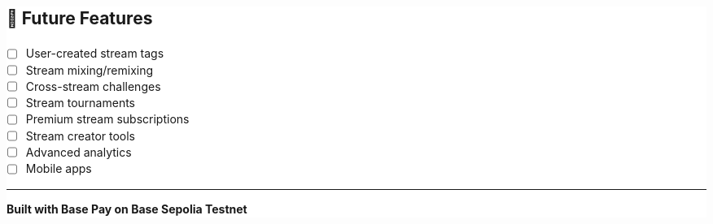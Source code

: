 ## 🎊 Future Features

- [ ] User-created stream tags
- [ ] Stream mixing/remixing
- [ ] Cross-stream challenges
- [ ] Stream tournaments
- [ ] Premium stream subscriptions
- [ ] Stream creator tools
- [ ] Advanced analytics
- [ ] Mobile apps

---

**Built with Base Pay on Base Sepolia Testnet**

